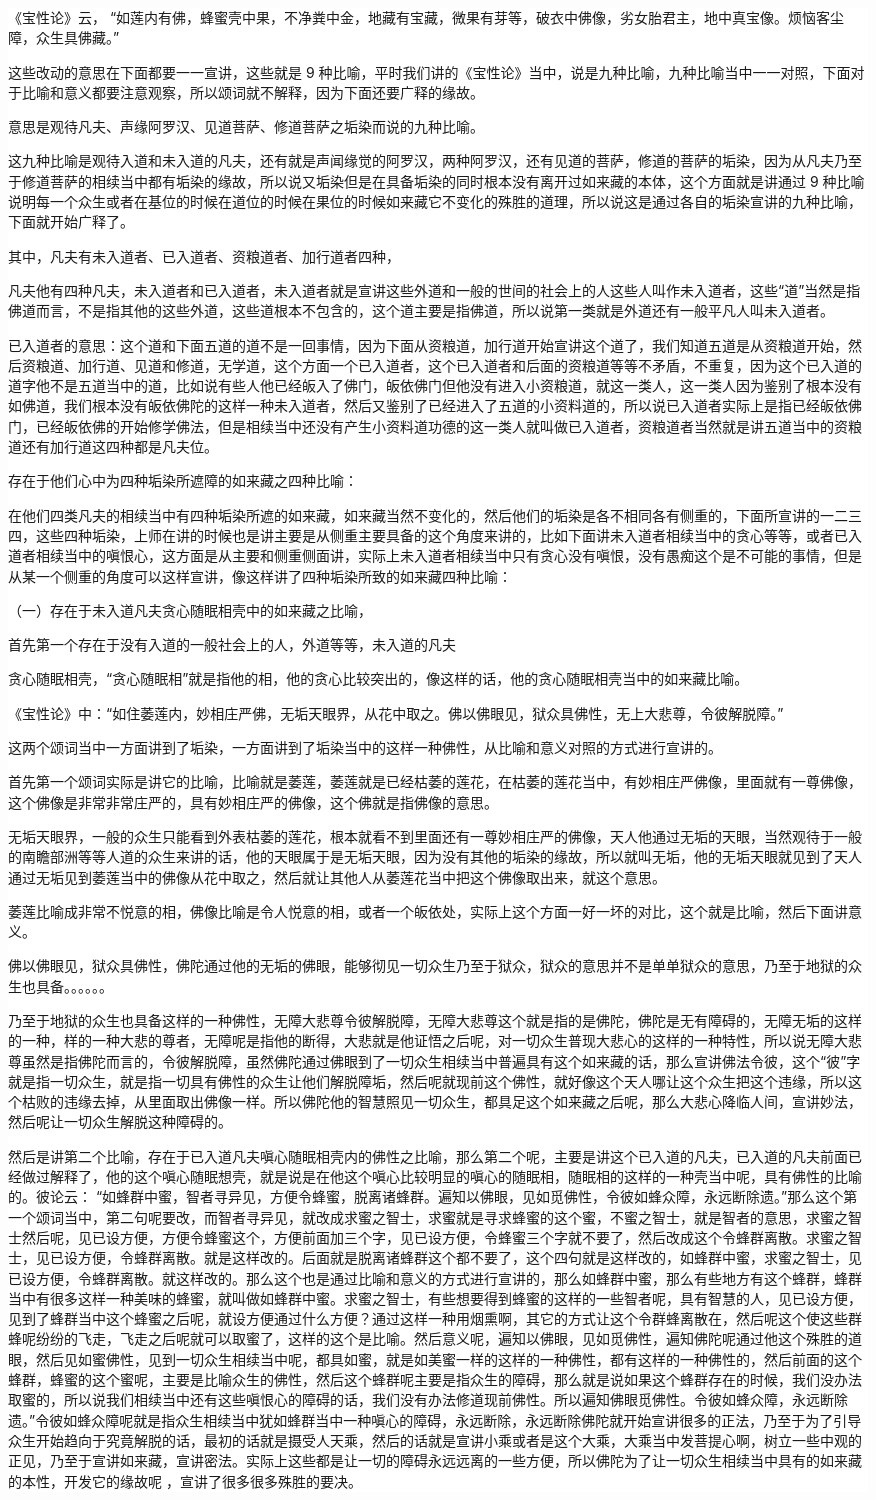 《宝性论》云， “如莲内有佛，蜂蜜壳中果，不净粪中金，地藏有宝藏，微果有芽等，破衣中佛像，劣女胎君主，地中真宝像。烦恼客尘障，众生具佛藏。”

这些改动的意思在下面都要一一宣讲，这些就是 9 种比喻，平时我们讲的《宝性论》当中，说是九种比喻，九种比喻当中一一对照，下面对于比喻和意义都要注意观察，所以颂词就不解释，因为下面还要广释的缘故。

意思是观待凡夫、声缘阿罗汉、见道菩萨、修道菩萨之垢染而说的九种比喻。

这九种比喻是观待入道和未入道的凡夫，还有就是声闻缘觉的阿罗汉，两种阿罗汉，还有见道的菩萨，修道的菩萨的垢染，因为从凡夫乃至于修道菩萨的相续当中都有垢染的缘故，所以说又垢染但是在具备垢染的同时根本没有离开过如来藏的本体，这个方面就是讲通过 9 种比喻说明每一个众生或者在基位的时候在道位的时候在果位的时候如来藏它不变化的殊胜的道理，所以说这是通过各自的垢染宣讲的九种比喻，下面就开始广释了。

其中，凡夫有未入道者、已入道者、资粮道者、加行道者四种，

凡夫他有四种凡夫，未入道者和已入道者，未入道者就是宣讲这些外道和一般的世间的社会上的人这些人叫作未入道者，这些“道”当然是指佛道而言，不是指其他的这些外道，这些道根本不包含的，这个道主要是指佛道，所以说第一类就是外道还有一般平凡人叫未入道者。

已入道者的意思：这个道和下面五道的道不是一回事情，因为下面从资粮道，加行道开始宣讲这个道了，我们知道五道是从资粮道开始，然后资粮道、加行道、见道和修道，无学道，这个方面一个已入道者，这个已入道者和后面的资粮道等等不矛盾，不重复，因为这个已入道的道字他不是五道当中的道，比如说有些人他已经皈入了佛门，皈依佛门但他没有进入小资粮道，就这一类人，这一类人因为鉴别了根本没有如佛道，我们根本没有皈依佛陀的这样一种未入道者，然后又鉴别了已经进入了五道的小资料道的，所以说已入道者实际上是指已经皈依佛门，已经皈依佛的开始修学佛法，但是相续当中还没有产生小资料道功德的这一类人就叫做已入道者，资粮道者当然就是讲五道当中的资粮道还有加行道这四种都是凡夫位。

存在于他们心中为四种垢染所遮障的如来藏之四种比喻：

在他们四类凡夫的相续当中有四种垢染所遮的如来藏，如来藏当然不变化的，然后他们的垢染是各不相同各有侧重的，下面所宣讲的一二三四，这些四种垢染，上师在讲的时候也是讲主要是从侧重主要具备的这个角度来讲的，比如下面讲未入道者相续当中的贪心等等，或者已入道者相续当中的嗔恨心，这方面是从主要和侧重侧面讲，实际上未入道者相续当中只有贪心没有嗔恨，没有愚痴这个是不可能的事情，但是从某一个侧重的角度可以这样宣讲，像这样讲了四种垢染所致的如来藏四种比喻：

（一）存在于未入道凡夫贪心随眠相壳中的如来藏之比喻，

首先第一个存在于没有入道的一般社会上的人，外道等等，未入道的凡夫

贪心随眠相壳，“贪心随眠相”就是指他的相，他的贪心比较突出的，像这样的话，他的贪心随眠相壳当中的如来藏比喻。

《宝性论》中：“如住萎莲内，妙相庄严佛，无垢天眼界，从花中取之。佛以佛眼见，狱众具佛性，无上大悲尊，令彼解脱障。”

这两个颂词当中一方面讲到了垢染，一方面讲到了垢染当中的这样一种佛性，从比喻和意义对照的方式进行宣讲的。

首先第一个颂词实际是讲它的比喻，比喻就是萎莲，萎莲就是已经枯萎的莲花，在枯萎的莲花当中，有妙相庄严佛像，里面就有一尊佛像，这个佛像是非常非常庄严的，具有妙相庄严的佛像，这个佛就是指佛像的意思。

无垢天眼界，一般的众生只能看到外表枯萎的莲花，根本就看不到里面还有一尊妙相庄严的佛像，天人他通过无垢的天眼，当然观待于一般的南瞻部洲等等人道的众生来讲的话，他的天眼属于是无垢天眼，因为没有其他的垢染的缘故，所以就叫无垢，他的无垢天眼就见到了天人通过无垢见到萎莲当中的佛像从花中取之，然后就让其他人从萎莲花当中把这个佛像取出来，就这个意思。

萎莲比喻成非常不悦意的相，佛像比喻是令人悦意的相，或者一个皈依处，实际上这个方面一好一坏的对比，这个就是比喻，然后下面讲意义。

佛以佛眼见，狱众具佛性，佛陀通过他的无垢的佛眼，能够彻见一切众生乃至于狱众，狱众的意思并不是单单狱众的意思，乃至于地狱的众生也具备。。。。。。

乃至于地狱的众生也具备这样的一种佛性，无障大悲尊令彼解脱障，无障大悲尊这个就是指的是佛陀，佛陀是无有障碍的，无障无垢的这样的一种，样的一种大悲的尊者，无障呢是指他的断得，大悲就是他证悟之后呢，对一切众生普现大悲心的这样的一种特性，所以说无障大悲尊虽然是指佛陀而言的，令彼解脱障，虽然佛陀通过佛眼到了一切众生相续当中普遍具有这个如来藏的话，那么宣讲佛法令彼，这个“彼”字就是指一切众生，就是指一切具有佛性的众生让他们解脱障垢，然后呢就现前这个佛性，就好像这个天人哪让这个众生把这个违缘，所以这个枯败的违缘去掉，从里面取出佛像一样。所以佛陀他的智慧照见一切众生，都具足这个如来藏之后呢，那么大悲心降临人间，宣讲妙法，然后呢让一切众生解脱这种障碍的。

然后是讲第二个比喻，存在于已入道凡夫嗔心随眠相壳内的佛性之比喻，那么第二个呢，主要是讲这个已入道的凡夫，已入道的凡夫前面已经做过解释了，他的这个嗔心随眠想壳，就是说是在他这个嗔心比较明显的嗔心的随眠相，随眠相的这样的一种壳当中呢，具有佛性的比喻的。彼论云： “如蜂群中蜜，智者寻异见，方便令蜂蜜，脱离诸蜂群。遍知以佛眼，见如觅佛性，令彼如蜂众障，永远断除遗。”那么这个第一个颂词当中，第二句呢要改，而智者寻异见，就改成求蜜之智士，求蜜就是寻求蜂蜜的这个蜜，不蜜之智士，就是智者的意思，求蜜之智士然后呢，见已设方便，方便令蜂蜜这个，方便前面加三个字，见已设方便，令蜂蜜三个字就不要了，然后改成这个令蜂群离散。求蜜之智士，见已设方便，令蜂群离散。就是这样改的。后面就是脱离诸蜂群这个都不要了，这个四句就是这样改的，如蜂群中蜜，求蜜之智士，见已设方便，令蜂群离散。就这样改的。那么这个也是通过比喻和意义的方式进行宣讲的，那么如蜂群中蜜，那么有些地方有这个蜂群，蜂群当中有很多这样一种美味的蜂蜜，就叫做如蜂群中蜜。求蜜之智士，有些想要得到蜂蜜的这样的一些智者呢，具有智慧的人，见已设方便，见到了蜂群当中这个蜂蜜之后呢，就设方便通过什么方便？通过这样一种用烟熏啊，其它的方式让这个令群蜂离散在，然后呢这个使这些群蜂呢纷纷的飞走，飞走之后呢就可以取蜜了，这样的这个是比喻。然后意义呢，遍知以佛眼，见如觅佛性，遍知佛陀呢通过他这个殊胜的道眼，然后见如蜜佛性，见到一切众生相续当中呢，都具如蜜，就是如美蜜一样的这样的一种佛性，都有这样的一种佛性的，然后前面的这个蜂群，蜂蜜的这个蜜呢，主要是比喻众生的佛性，然后这个蜂群呢主要是指众生的障碍，那么就是说如果这个蜂群存在的时候，我们没办法取蜜的，所以说我们相续当中还有这些嗔恨心的障碍的话，我们没有办法修道现前佛性。所以遍知佛眼觅佛性。令彼如蜂众障，永远断除遗。”令彼如蜂众障呢就是指众生相续当中犹如蜂群当中一种嗔心的障碍，永远断除，永远断除佛陀就开始宣讲很多的正法，乃至于为了引导众生开始趋向于究竟解脱的话，最初的话就是摄受人天乘，然后的话就是宣讲小乘或者是这个大乘，大乘当中发菩提心啊，树立一些中观的正见，乃至于宣讲如来藏，宣讲密法。实际上这些都是让一切的障碍永远远离的一些方便，所以佛陀为了让一切众生相续当中具有的如来藏的本性，开发它的缘故呢 ，宣讲了很多很多殊胜的要决。
